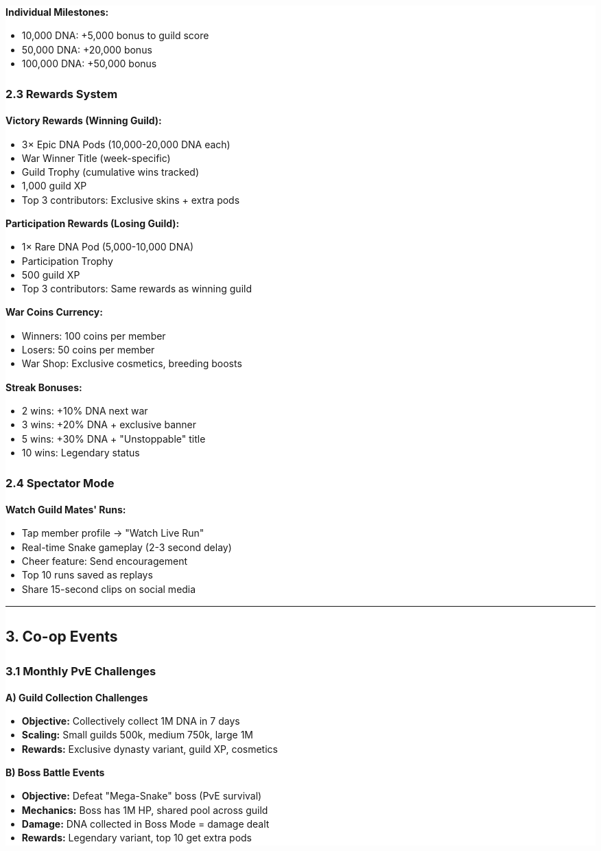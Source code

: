 **Individual Milestones:**
- 10,000 DNA: +5,000 bonus to guild score
- 50,000 DNA: +20,000 bonus
- 100,000 DNA: +50,000 bonus

### 2.3 Rewards System

**Victory Rewards (Winning Guild):**
- 3× Epic DNA Pods (10,000-20,000 DNA each)
- War Winner Title (week-specific)
- Guild Trophy (cumulative wins tracked)
- 1,000 guild XP
- Top 3 contributors: Exclusive skins + extra pods

**Participation Rewards (Losing Guild):**
- 1× Rare DNA Pod (5,000-10,000 DNA)
- Participation Trophy
- 500 guild XP
- Top 3 contributors: Same rewards as winning guild

**War Coins Currency:**
- Winners: 100 coins per member
- Losers: 50 coins per member
- War Shop: Exclusive cosmetics, breeding boosts

**Streak Bonuses:**
- 2 wins: +10% DNA next war
- 3 wins: +20% DNA + exclusive banner
- 5 wins: +30% DNA + "Unstoppable" title
- 10 wins: Legendary status

### 2.4 Spectator Mode

**Watch Guild Mates' Runs:**
- Tap member profile → "Watch Live Run"
- Real-time Snake gameplay (2-3 second delay)
- Cheer feature: Send encouragement
- Top 10 runs saved as replays
- Share 15-second clips on social media

---

## 3. Co-op Events

### 3.1 Monthly PvE Challenges

**A) Guild Collection Challenges**
- **Objective:** Collectively collect 1M DNA in 7 days
- **Scaling:** Small guilds 500k, medium 750k, large 1M
- **Rewards:** Exclusive dynasty variant, guild XP, cosmetics

**B) Boss Battle Events**
- **Objective:** Defeat "Mega-Snake" boss (PvE survival)
- **Mechanics:** Boss has 1M HP, shared pool across guild
- **Damage:** DNA collected in Boss Mode = damage dealt
- **Rewards:** Legendary variant, top 10 get extra pods
